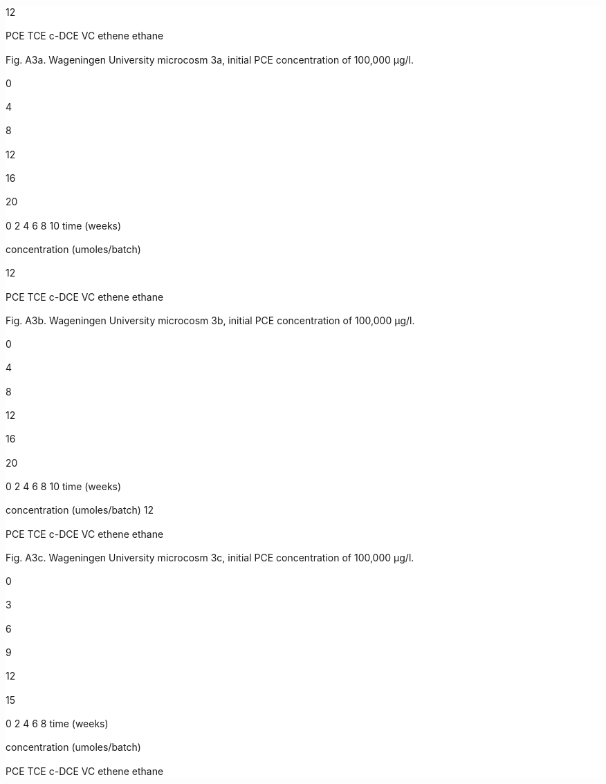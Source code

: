  12 

 PCE TCE c-DCE VC ethene ethane 

Fig. A3a. Wageningen University microcosm 3a, initial PCE concentration of 100,000 μg/l. 

 0 

 4 

 8 

 12 

 16 

 20 

 0 2 4 6 8 10 time (weeks) 

 concentration (umoles/batch) 

 12 

 PCE TCE c-DCE VC ethene ethane 

Fig. A3b. Wageningen University microcosm 3b, initial PCE concentration of 100,000 μg/l. 

 0 

 4 

 8 

 12 

 16 

 20 

 0 2 4 6 8 10 time (weeks) 

 concentration (umoles/batch) 12 

 PCE TCE c-DCE VC ethene ethane 

Fig. A3c. Wageningen University microcosm 3c, initial PCE concentration of 100,000 μg/l. 


 0 

 3 

 6 

 9 

 12 

 15 

 0 2 4 6 8 time (weeks) 

 concentration (umoles/batch) 

 PCE TCE c-DCE VC ethene ethane 
